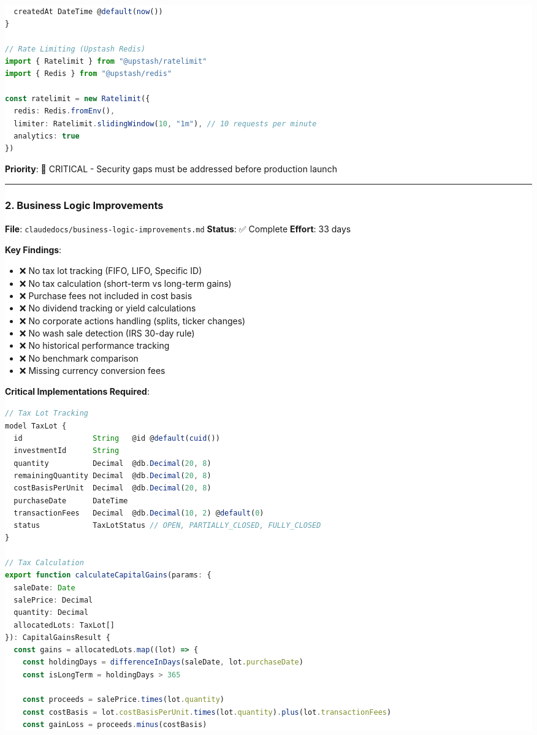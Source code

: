 ```typescript
  createdAt DateTime @default(now())
}

// Rate Limiting (Upstash Redis)
import { Ratelimit } from "@upstash/ratelimit"
import { Redis } from "@upstash/redis"

const ratelimit = new Ratelimit({
  redis: Redis.fromEnv(),
  limiter: Ratelimit.slidingWindow(10, "1m"), // 10 requests per minute
  analytics: true
})
```

**Priority**: 🔴 CRITICAL - Security gaps must be addressed before production launch

---

### 2. Business Logic Improvements

**File**: `claudedocs/business-logic-improvements.md`
**Status**: ✅ Complete
**Effort**: 33 days

**Key Findings**:

- ❌ No tax lot tracking (FIFO, LIFO, Specific ID)
- ❌ No tax calculation (short-term vs long-term gains)
- ❌ Purchase fees not included in cost basis
- ❌ No dividend tracking or yield calculations
- ❌ No corporate actions handling (splits, ticker changes)
- ❌ No wash sale detection (IRS 30-day rule)
- ❌ No historical performance tracking
- ❌ No benchmark comparison
- ❌ Missing currency conversion fees

**Critical Implementations Required**:

```typescript
// Tax Lot Tracking
model TaxLot {
  id                String   @id @default(cuid())
  investmentId      String
  quantity          Decimal  @db.Decimal(20, 8)
  remainingQuantity Decimal  @db.Decimal(20, 8)
  costBasisPerUnit  Decimal  @db.Decimal(20, 8)
  purchaseDate      DateTime
  transactionFees   Decimal  @db.Decimal(10, 2) @default(0)
  status            TaxLotStatus // OPEN, PARTIALLY_CLOSED, FULLY_CLOSED
}

// Tax Calculation
export function calculateCapitalGains(params: {
  saleDate: Date
  salePrice: Decimal
  quantity: Decimal
  allocatedLots: TaxLot[]
}): CapitalGainsResult {
  const gains = allocatedLots.map((lot) => {
    const holdingDays = differenceInDays(saleDate, lot.purchaseDate)
    const isLongTerm = holdingDays > 365

    const proceeds = salePrice.times(lot.quantity)
    const costBasis = lot.costBasisPerUnit.times(lot.quantity).plus(lot.transactionFees)
    const gainLoss = proceeds.minus(costBasis)

```